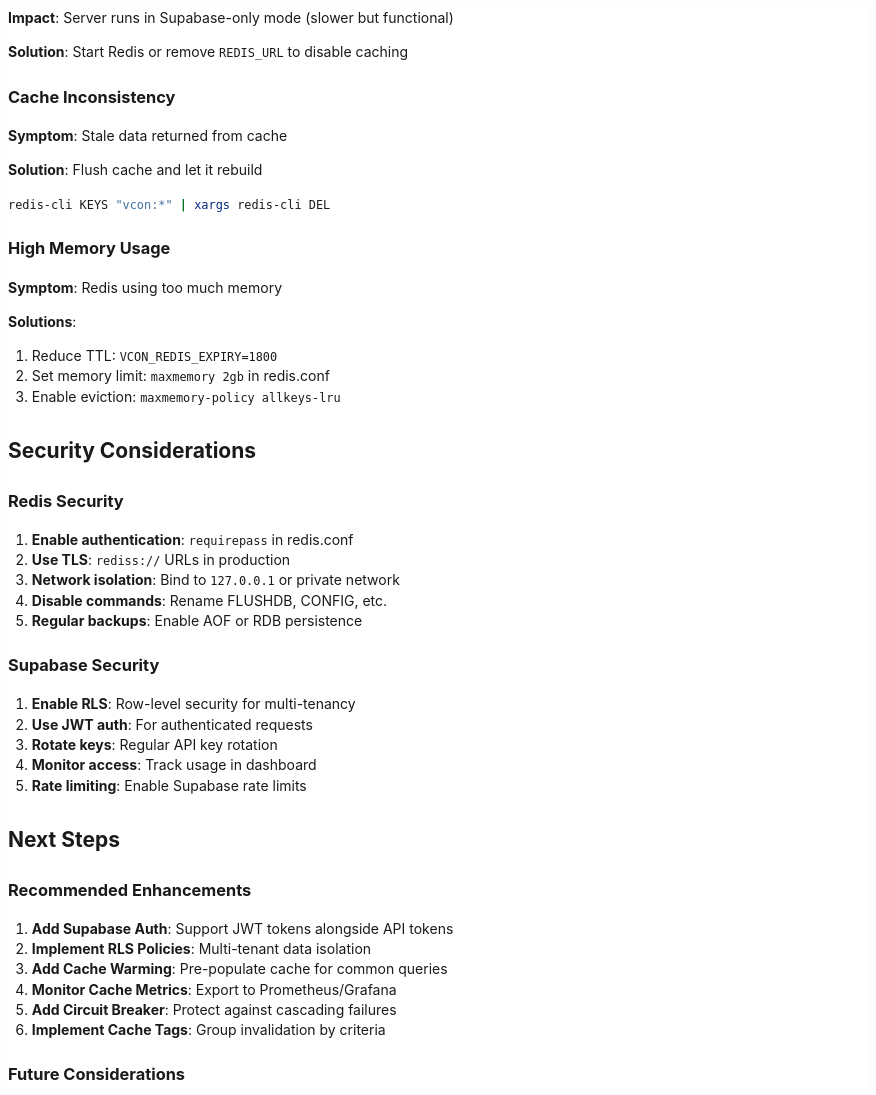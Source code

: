 **Impact**: Server runs in Supabase-only mode (slower but functional)

**Solution**: Start Redis or remove `REDIS_URL` to disable caching

### Cache Inconsistency

**Symptom**: Stale data returned from cache

**Solution**: Flush cache and let it rebuild
```bash
redis-cli KEYS "vcon:*" | xargs redis-cli DEL
```

### High Memory Usage

**Symptom**: Redis using too much memory

**Solutions**:
1. Reduce TTL: `VCON_REDIS_EXPIRY=1800`
2. Set memory limit: `maxmemory 2gb` in redis.conf
3. Enable eviction: `maxmemory-policy allkeys-lru`

## Security Considerations

### Redis Security

1. **Enable authentication**: `requirepass` in redis.conf
2. **Use TLS**: `rediss://` URLs in production
3. **Network isolation**: Bind to `127.0.0.1` or private network
4. **Disable commands**: Rename FLUSHDB, CONFIG, etc.
5. **Regular backups**: Enable AOF or RDB persistence

### Supabase Security

1. **Enable RLS**: Row-level security for multi-tenancy
2. **Use JWT auth**: For authenticated requests
3. **Rotate keys**: Regular API key rotation
4. **Monitor access**: Track usage in dashboard
5. **Rate limiting**: Enable Supabase rate limits

## Next Steps

### Recommended Enhancements

1. **Add Supabase Auth**: Support JWT tokens alongside API tokens
2. **Implement RLS Policies**: Multi-tenant data isolation
3. **Add Cache Warming**: Pre-populate cache for common queries
4. **Monitor Cache Metrics**: Export to Prometheus/Grafana
5. **Add Circuit Breaker**: Protect against cascading failures
6. **Implement Cache Tags**: Group invalidation by criteria

### Future Considerations
